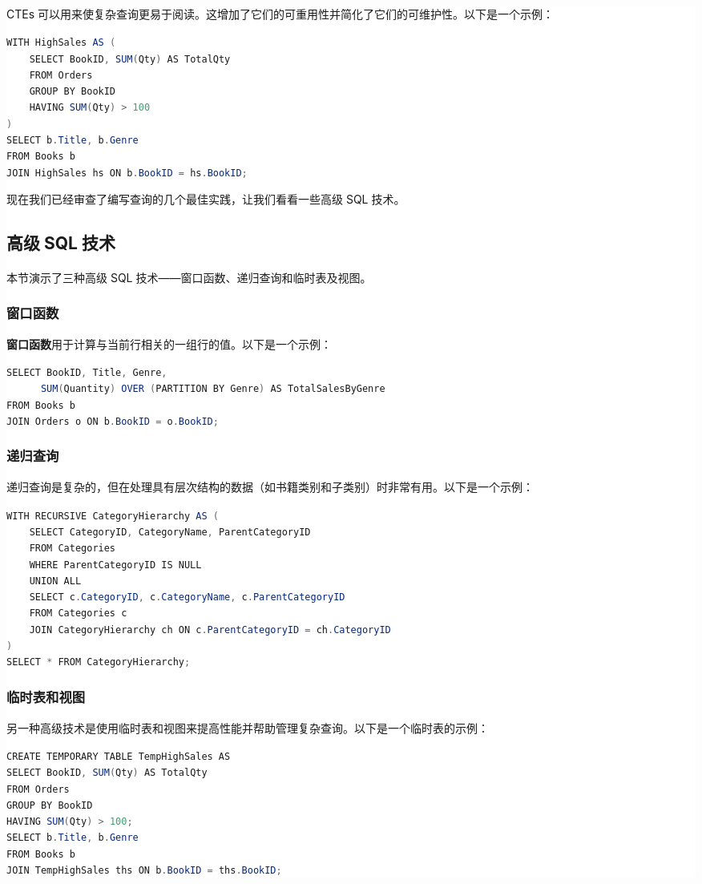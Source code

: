 CTEs 可以用来使复杂查询更易于阅读。这增加了它们的可重用性并简化了它们的可维护性。以下是一个示例：

```java
WITH HighSales AS (
    SELECT BookID, SUM(Qty) AS TotalQty
    FROM Orders
    GROUP BY BookID
    HAVING SUM(Qty) > 100
)
SELECT b.Title, b.Genre
FROM Books b
JOIN HighSales hs ON b.BookID = hs.BookID;
```

现在我们已经审查了编写查询的几个最佳实践，让我们看看一些高级 SQL 技术。

## 高级 SQL 技术

本节演示了三种高级 SQL 技术——窗口函数、递归查询和临时表及视图。

### 窗口函数

**窗口函数**用于计算与当前行相关的一组行的值。以下是一个示例：

```java
SELECT BookID, Title, Genre,
      SUM(Quantity) OVER (PARTITION BY Genre) AS TotalSalesByGenre
FROM Books b
JOIN Orders o ON b.BookID = o.BookID;
```

### 递归查询

递归查询是复杂的，但在处理具有层次结构的数据（如书籍类别和子类别）时非常有用。以下是一个示例：

```java
WITH RECURSIVE CategoryHierarchy AS (
    SELECT CategoryID, CategoryName, ParentCategoryID
    FROM Categories
    WHERE ParentCategoryID IS NULL
    UNION ALL
    SELECT c.CategoryID, c.CategoryName, c.ParentCategoryID
    FROM Categories c
    JOIN CategoryHierarchy ch ON c.ParentCategoryID = ch.CategoryID
)
SELECT * FROM CategoryHierarchy;
```

### 临时表和视图

另一种高级技术是使用临时表和视图来提高性能并帮助管理复杂查询。以下是一个临时表的示例：

```java
CREATE TEMPORARY TABLE TempHighSales AS
SELECT BookID, SUM(Qty) AS TotalQty
FROM Orders
GROUP BY BookID
HAVING SUM(Qty) > 100;
SELECT b.Title, b.Genre
FROM Books b
JOIN TempHighSales ths ON b.BookID = ths.BookID;
```

